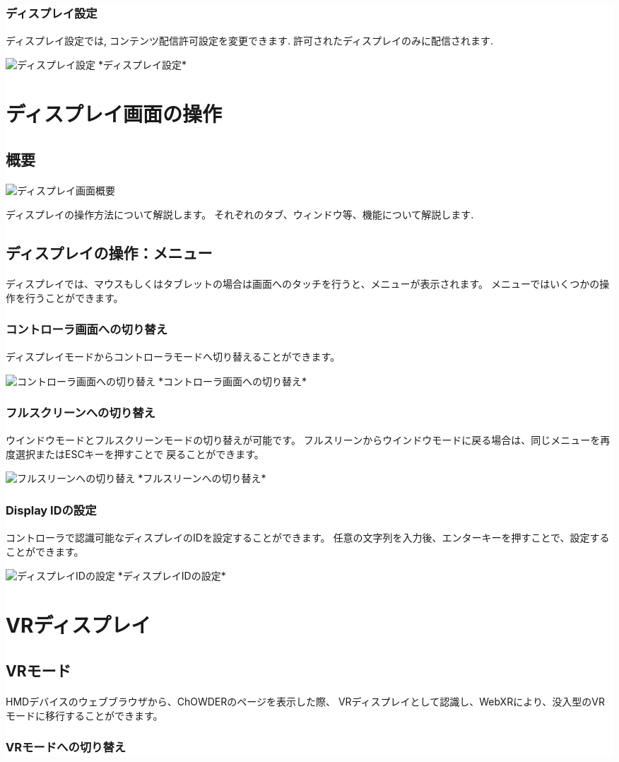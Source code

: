 
### ディスプレイ設定
ディスプレイ設定では, コンテンツ配信許可設定を変更できます.
許可されたディスプレイのみに配信されます.

<img src="image/management7.png" alt="ディスプレイ設定" width="585" />
*ディスプレイ設定*


ディスプレイ画面の操作
========================================================================================

概要
---------------------------------------------------

<img src="image/display.png" alt="ディスプレイ画面概要" width="585" />

ディスプレイの操作方法について解説します。 それぞれのタブ、ウィンドウ等、機能について解説します.

ディスプレイの操作：メニュー
---------------------------------------------------

ディスプレイでは、マウスもしくはタブレットの場合は画面へのタッチを行うと、メニューが表示されます。 メニューではいくつかの操作を行うことができます。

### コントローラ画面への切り替え

ディスプレイモードからコントローラモードへ切り替えることができます。

<img src="image/displaymenu1.png" alt="コントローラ画面への切り替え" width="207" />
*コントローラ画面への切り替え*

### フルスクリーンへの切り替え

ウインドウモードとフルスクリーンモードの切り替えが可能です。 フルスリーンからウインドウモードに戻る場合は、同じメニューを再度選択またはESCキーを押すことで 戻ることができます。

<img src="image/displaymenu2.png" alt="フルスリーンへの切り替え" width="207" />
*フルスリーンへの切り替え*

### Display IDの設定

コントローラで認識可能なディスプレイのIDを設定することができます。 任意の文字列を入力後、エンターキーを押すことで、設定することができます。

<img src="image/displaymenu3.png" alt="ディスプレイIDの設定" width="207" />
*ディスプレイIDの設定*

VRディスプレイ
========================================================================================

VRモード
---------------------------------------------------

HMDデバイスのウェブブラウザから、ChOWDERのページを表示した際、
VRディスプレイとして認識し、WebXRにより、没入型のVRモードに移行することができます。

### VRモードへの切り替え
